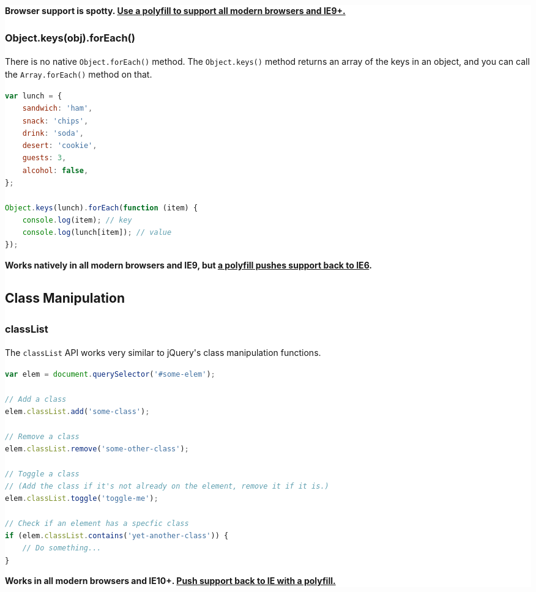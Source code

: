**Browser support is spotty. [Use a polyfill to support all modern browsers and IE9+.](https://github.com/cferdinandi/vanilla-javascript-cheat-sheet/blob/master/polyfills/NodeList.forEach.js)**

### Object.keys(obj).forEach()

There is no native `Object.forEach()` method. The `Object.keys()` method returns an array of the keys in an object, and you can call the `Array.forEach()` method on that.

```javascript
var lunch = {
	sandwich: 'ham',
	snack: 'chips',
	drink: 'soda',
	desert: 'cookie',
	guests: 3,
	alcohol: false,
};

Object.keys(lunch).forEach(function (item) {
	console.log(item); // key
	console.log(lunch[item]); // value
});
```

**Works natively in all modern browsers and IE9, but [a polyfill pushes support back to IE6](https://github.com/cferdinandi/vanilla-javascript-cheat-sheet/blob/master/polyfills/Object.keys.js).**

## Class Manipulation

### classList

The `classList` API works very similar to jQuery's class manipulation functions.

```javascript
var elem = document.querySelector('#some-elem');

// Add a class
elem.classList.add('some-class');

// Remove a class
elem.classList.remove('some-other-class');

// Toggle a class
// (Add the class if it's not already on the element, remove it if it is.)
elem.classList.toggle('toggle-me');

// Check if an element has a specfic class
if (elem.classList.contains('yet-another-class')) {
	// Do something...
}
```

**Works in all modern browsers and IE10+. [Push support back to IE with a polyfill.](https://github.com/cferdinandi/vanilla-javascript-cheat-sheet/blob/master/polyfills/classList.js)**
